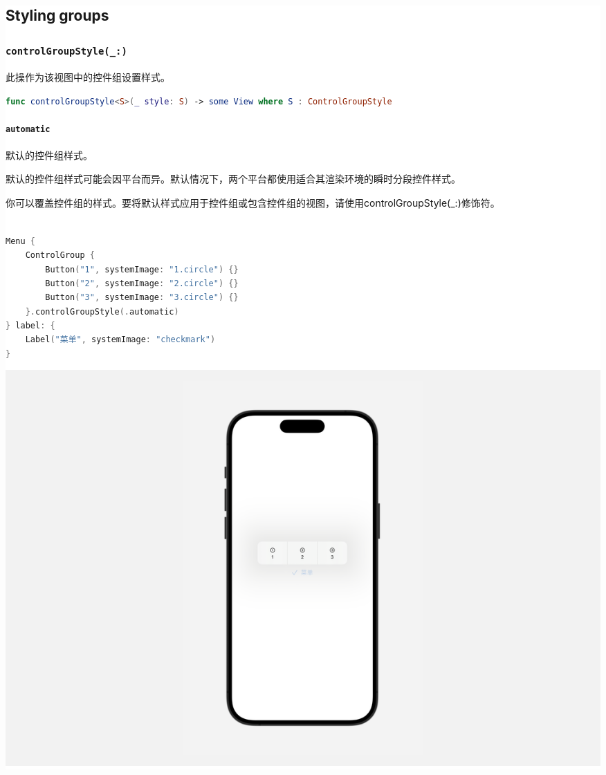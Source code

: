 
## Styling groups

### `controlGroupStyle(_:)`

此操作为该视图中的控件组设置样式。

```swift
func controlGroupStyle<S>(_ style: S) -> some View where S : ControlGroupStyle
```

#### `automatic`

默认的控件组样式。

默认的控件组样式可能会因平台而异。默认情况下，两个平台都使用适合其渲染环境的瞬时分段控件样式。

你可以覆盖控件组的样式。要将默认样式应用于控件组或包含控件组的视图，请使用controlGroupStyle(_:)修饰符。

```swift

Menu {
    ControlGroup {
        Button("1", systemImage: "1.circle") {}
        Button("2", systemImage: "2.circle") {}
        Button("3", systemImage: "3.circle") {}
    }.controlGroupStyle(.automatic)
} label: {
    Label("菜单", systemImage: "checkmark")
}
```

![ControlGroupStyleAutomatic](../images/ControlGroupStyleAutomatic.png)
